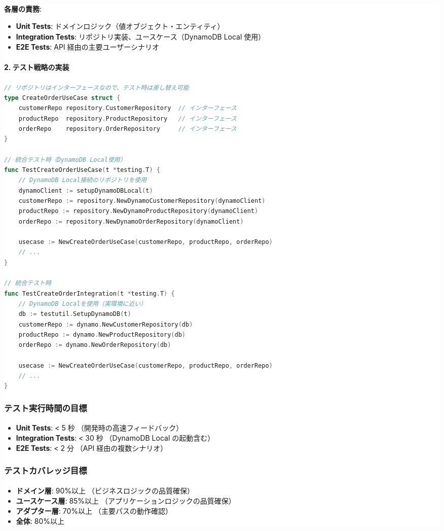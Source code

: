 **各層の責務**:

- **Unit Tests**: ドメインロジック（値オブジェクト・エンティティ）
- **Integration Tests**: リポジトリ実装、ユースケース（DynamoDB Local 使用）
- **E2E Tests**: API 経由の主要ユーザーシナリオ

#### 2. テスト戦略の実装

```go
// リポジトリはインターフェースなので、テスト時は差し替え可能
type CreateOrderUseCase struct {
    customerRepo repository.CustomerRepository  // インターフェース
    productRepo  repository.ProductRepository   // インターフェース
    orderRepo    repository.OrderRepository     // インターフェース
}

// 統合テスト時（DynamoDB Local使用）
func TestCreateOrderUseCase(t *testing.T) {
    // DynamoDB Local接続のリポジトリを使用
    dynamoClient := setupDynamoDBLocal(t)
    customerRepo := repository.NewDynamoCustomerRepository(dynamoClient)
    productRepo := repository.NewDynamoProductRepository(dynamoClient)
    orderRepo := repository.NewDynamoOrderRepository(dynamoClient)

    usecase := NewCreateOrderUseCase(customerRepo, productRepo, orderRepo)
    // ...
}

// 統合テスト時
func TestCreateOrderIntegration(t *testing.T) {
    // DynamoDB Localを使用（実環境に近い）
    db := testutil.SetupDynamoDB(t)
    customerRepo := dynamo.NewCustomerRepository(db)
    productRepo := dynamo.NewProductRepository(db)
    orderRepo := dynamo.NewOrderRepository(db)

    usecase := NewCreateOrderUseCase(customerRepo, productRepo, orderRepo)
    // ...
}
```

### テスト実行時間の目標

- **Unit Tests**: < 5 秒 （開発時の高速フィードバック）
- **Integration Tests**: < 30 秒 （DynamoDB Local の起動含む）
- **E2E Tests**: < 2 分 （API 経由の複数シナリオ）

### テストカバレッジ目標

- **ドメイン層**: 90%以上 （ビジネスロジックの品質確保）
- **ユースケース層**: 85%以上 （アプリケーションロジックの品質確保）
- **アダプター層**: 70%以上 （主要パスの動作確認）
- **全体**: 80%以上
